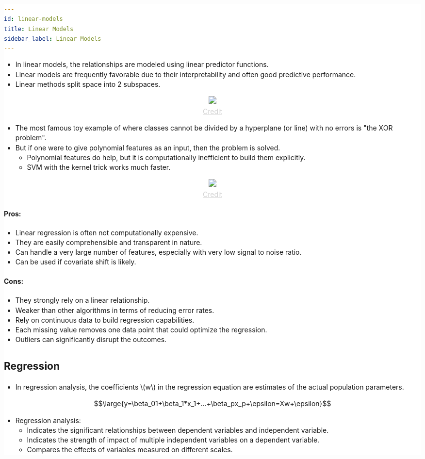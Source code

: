 ```yaml
---
id: linear-models
title: Linear Models
sidebar_label: Linear Models
---
```


- In linear models, the relationships are modeled using linear predictor functions.
- Linear models are frequently favorable due to their interpretability and often good predictive performance.
- Linear methods split space into 2 subspaces.

<center><img width=150 src="/datadocs/assets/classifier.png"/></center>
<center><a href="https://33bits.wordpress.com/tag/spam/" target="_blank" style="color: lightgrey">Credit</a></center>

- The most famous toy example of where classes cannot be divided by a hyperplane (or line) with no errors is "the XOR problem".
- But if one were to give polynomial features as an input, then the problem is solved.
    - Polynomial features do help, but it is computationally inefficient to build them explicitly. 
    - SVM with the kernel trick works much faster.
    
<center><img width=300 src="/datadocs/assets/xor.png"/></center>
<center><a href="https://github.com/Yorko/mlcourse.ai/blob/master/jupyter_english/topic04_linear_models/topic4_linear_models_part4_good_bad_logit_movie_reviews_XOR.ipynb" target="_blank" style="color: lightgrey">Credit</a></center>

#### Pros:
- Linear regression is often not computationally expensive.
- They are easily comprehensible and transparent in nature.
- Can handle a very large number of features, especially with very low signal to noise ratio.
- Can be used if covariate shift is likely.

#### Cons:
- They strongly rely on a linear relationship.
- Weaker than other algorithms in terms of reducing error rates.
- Rely on continuous data to build regression capabilities.
- Each missing value removes one data point that could optimize the regression.
- Outliers can significantly disrupt the outcomes.

## Regression

- In regression analysis, the coefficients \\(w\\) in the regression equation are estimates of the actual population parameters.

$$\large{y=\beta_01+\beta_1*x_1+...+\beta_px_p+\epsilon=Xw+\epsilon}$$

- Regression analysis:
    - Indicates the significant relationships between dependent variables and independent variable.
    - Indicates the strength of impact of multiple independent variables on a dependent variable.
    - Compares the effects of variables measured on different scales.
